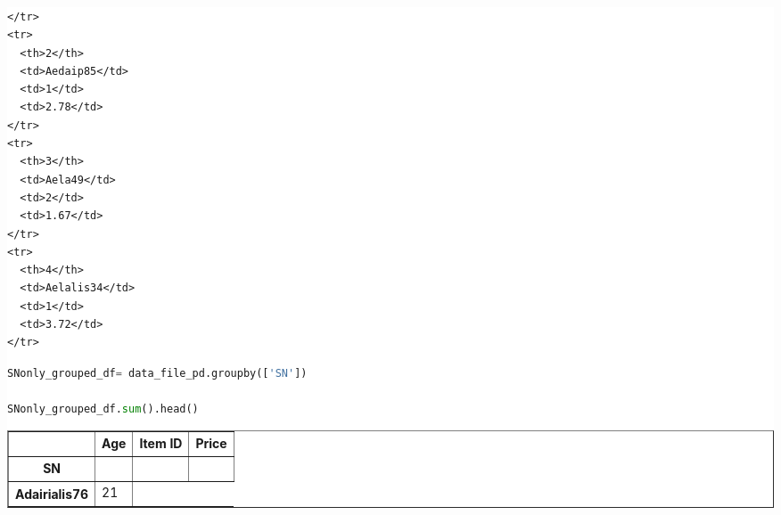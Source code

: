     </tr>
    <tr>
      <th>2</th>
      <td>Aedaip85</td>
      <td>1</td>
      <td>2.78</td>
    </tr>
    <tr>
      <th>3</th>
      <td>Aela49</td>
      <td>2</td>
      <td>1.67</td>
    </tr>
    <tr>
      <th>4</th>
      <td>Aelalis34</td>
      <td>1</td>
      <td>3.72</td>
    </tr>
  </tbody>
</table>
</div>




```python
SNonly_grouped_df= data_file_pd.groupby(['SN'])

SNonly_grouped_df.sum().head()
```




<div>
<style>
    .dataframe thead tr:only-child th {
        text-align: right;
    }

    .dataframe thead th {
        text-align: left;
    }

    .dataframe tbody tr th {
        vertical-align: top;
    }
</style>
<table border="1" class="dataframe">
  <thead>
    <tr style="text-align: right;">
      <th></th>
      <th>Age</th>
      <th>Item ID</th>
      <th>Price</th>
    </tr>
    <tr>
      <th>SN</th>
      <th></th>
      <th></th>
      <th></th>
    </tr>
  </thead>
  <tbody>
    <tr>
      <th>Adairialis76</th>
      <td>21</td>